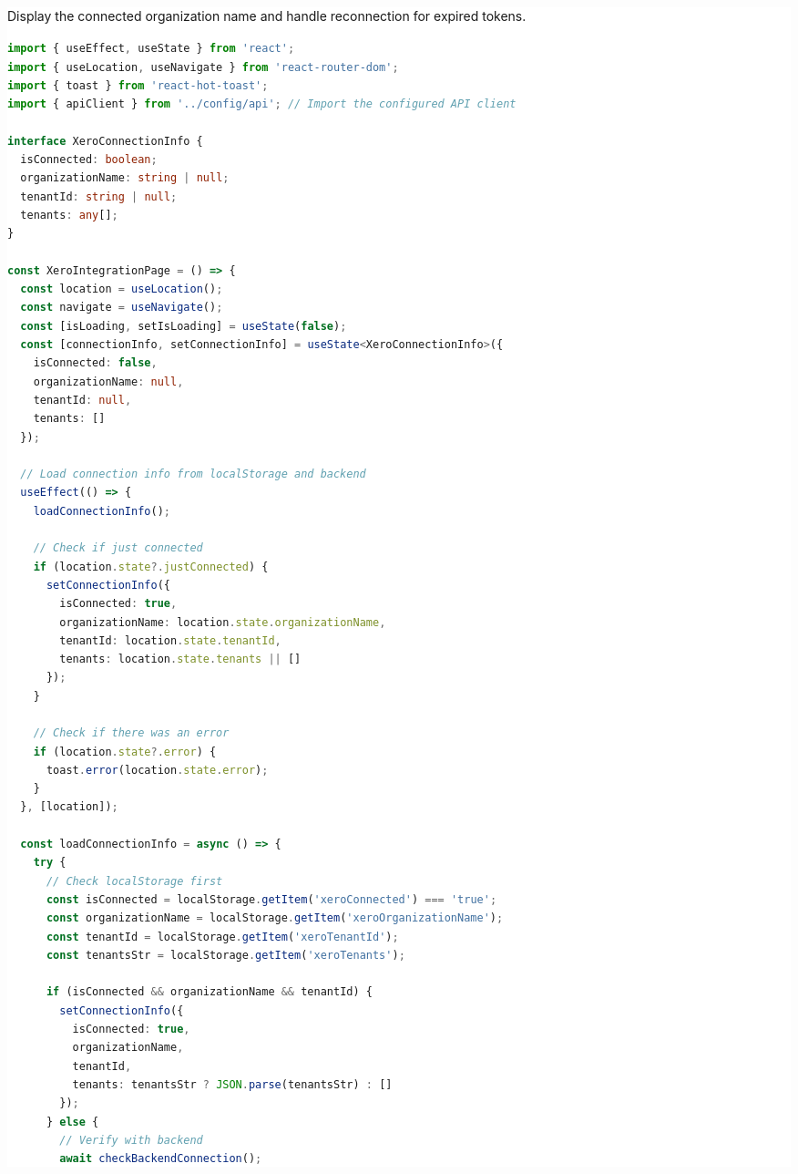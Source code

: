 Display the connected organization name and handle reconnection for expired tokens.

```typescript
import { useEffect, useState } from 'react';
import { useLocation, useNavigate } from 'react-router-dom';
import { toast } from 'react-hot-toast';
import { apiClient } from '../config/api'; // Import the configured API client

interface XeroConnectionInfo {
  isConnected: boolean;
  organizationName: string | null;
  tenantId: string | null;
  tenants: any[];
}

const XeroIntegrationPage = () => {
  const location = useLocation();
  const navigate = useNavigate();
  const [isLoading, setIsLoading] = useState(false);
  const [connectionInfo, setConnectionInfo] = useState<XeroConnectionInfo>({
    isConnected: false,
    organizationName: null,
    tenantId: null,
    tenants: []
  });

  // Load connection info from localStorage and backend
  useEffect(() => {
    loadConnectionInfo();
    
    // Check if just connected
    if (location.state?.justConnected) {
      setConnectionInfo({
        isConnected: true,
        organizationName: location.state.organizationName,
        tenantId: location.state.tenantId,
        tenants: location.state.tenants || []
      });
    }
    
    // Check if there was an error
    if (location.state?.error) {
      toast.error(location.state.error);
    }
  }, [location]);

  const loadConnectionInfo = async () => {
    try {
      // Check localStorage first
      const isConnected = localStorage.getItem('xeroConnected') === 'true';
      const organizationName = localStorage.getItem('xeroOrganizationName');
      const tenantId = localStorage.getItem('xeroTenantId');
      const tenantsStr = localStorage.getItem('xeroTenants');
      
      if (isConnected && organizationName && tenantId) {
        setConnectionInfo({
          isConnected: true,
          organizationName,
          tenantId,
          tenants: tenantsStr ? JSON.parse(tenantsStr) : []
        });
      } else {
        // Verify with backend
        await checkBackendConnection();
```